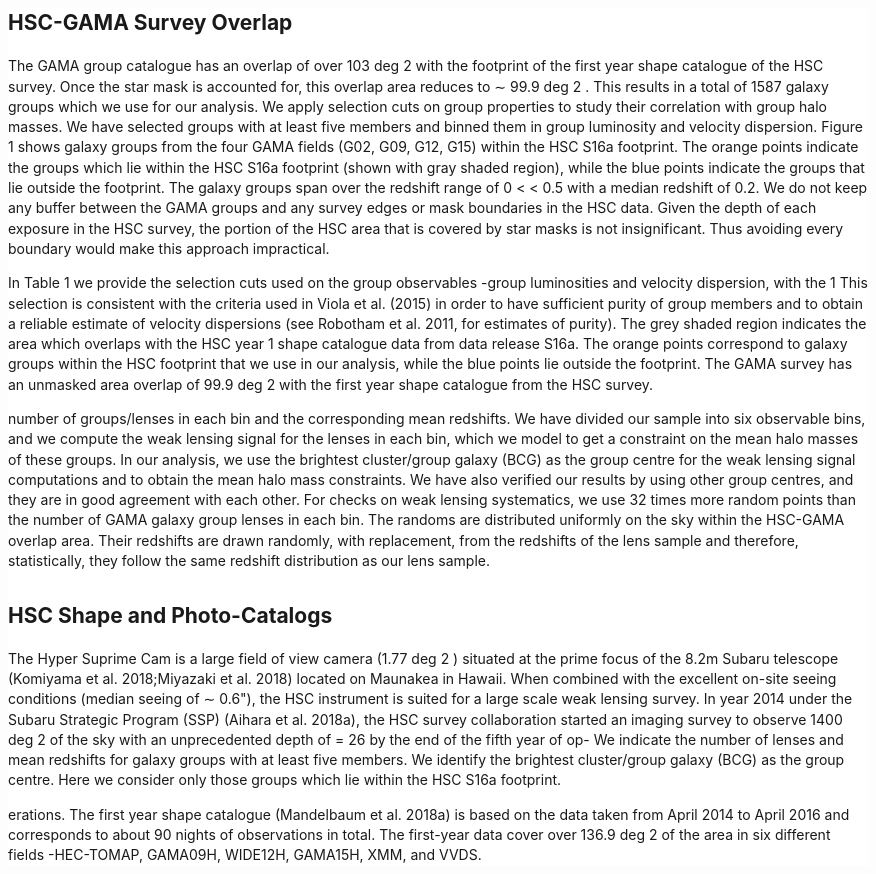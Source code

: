 
## HSC-GAMA Survey Overlap

The GAMA group catalogue has an overlap of over 103 deg 2 with the footprint of the first year shape catalogue of the HSC survey. Once the star mask is accounted for, this overlap area reduces to ∼ 99.9 deg 2 . This results in a total of 1587 galaxy groups which we use for our analysis. We apply selection cuts on group properties to study their correlation with group halo masses. We have selected groups with at least five members and binned them in group luminosity and velocity dispersion. Figure 1 shows galaxy groups from the four GAMA fields (G02, G09, G12, G15) within the HSC S16a footprint. The orange points indicate the groups which lie within the HSC S16a footprint (shown with gray shaded region), while the blue points indicate the groups that lie outside the footprint. The galaxy groups span over the redshift range of 0 < < 0.5 with a median redshift of 0.2. We do not keep any buffer between the GAMA groups and any survey edges or mask boundaries in the HSC data. Given the depth of each exposure in the HSC survey, the portion of the HSC area that is covered by star masks is not insignificant. Thus avoiding every boundary would make this approach impractical.

In Table 1 we provide the selection cuts used on the group observables -group luminosities and velocity dispersion, with the 1 This selection is consistent with the criteria used in Viola et al. (2015) in order to have sufficient purity of group members and to obtain a reliable estimate of velocity dispersions (see Robotham et al. 2011, for estimates of purity). The grey shaded region indicates the area which overlaps with the HSC year 1 shape catalogue data from data release S16a. The orange points correspond to galaxy groups within the HSC footprint that we use in our analysis, while the blue points lie outside the footprint. The GAMA survey has an unmasked area overlap of 99.9 deg 2 with the first year shape catalogue from the HSC survey.

number of groups/lenses in each bin and the corresponding mean redshifts. We have divided our sample into six observable bins, and we compute the weak lensing signal for the lenses in each bin, which we model to get a constraint on the mean halo masses of these groups. In our analysis, we use the brightest cluster/group galaxy (BCG) as the group centre for the weak lensing signal computations and to obtain the mean halo mass constraints. We have also verified our results by using other group centres, and they are in good agreement with each other. For checks on weak lensing systematics, we use 32 times more random points than the number of GAMA galaxy group lenses in each bin. The randoms are distributed uniformly on the sky within the HSC-GAMA overlap area. Their redshifts are drawn randomly, with replacement, from the redshifts of the lens sample and therefore, statistically, they follow the same redshift distribution as our lens sample.


## HSC Shape and Photo-Catalogs

The Hyper Suprime Cam is a large field of view camera (1.77 deg 2 ) situated at the prime focus of the 8.2m Subaru telescope (Komiyama et al. 2018;Miyazaki et al. 2018) located on Maunakea in Hawaii. When combined with the excellent on-site seeing conditions (median seeing of ∼ 0.6"), the HSC instrument is suited for a large scale weak lensing survey. In year 2014 under the Subaru Strategic Program (SSP) (Aihara et al. 2018a), the HSC survey collaboration started an imaging survey to observe 1400 deg 2 of the sky with an unprecedented depth of = 26 by the end of the fifth year of op- We indicate the number of lenses and mean redshifts for galaxy groups with at least five members. We identify the brightest cluster/group galaxy (BCG) as the group centre. Here we consider only those groups which lie within the HSC S16a footprint.

erations. The first year shape catalogue (Mandelbaum et al. 2018a) is based on the data taken from April 2014 to April 2016 and corresponds to about 90 nights of observations in total. The first-year data cover over 136.9 deg 2 of the area in six different fields -HEC-TOMAP, GAMA09H, WIDE12H, GAMA15H, XMM, and VVDS.
